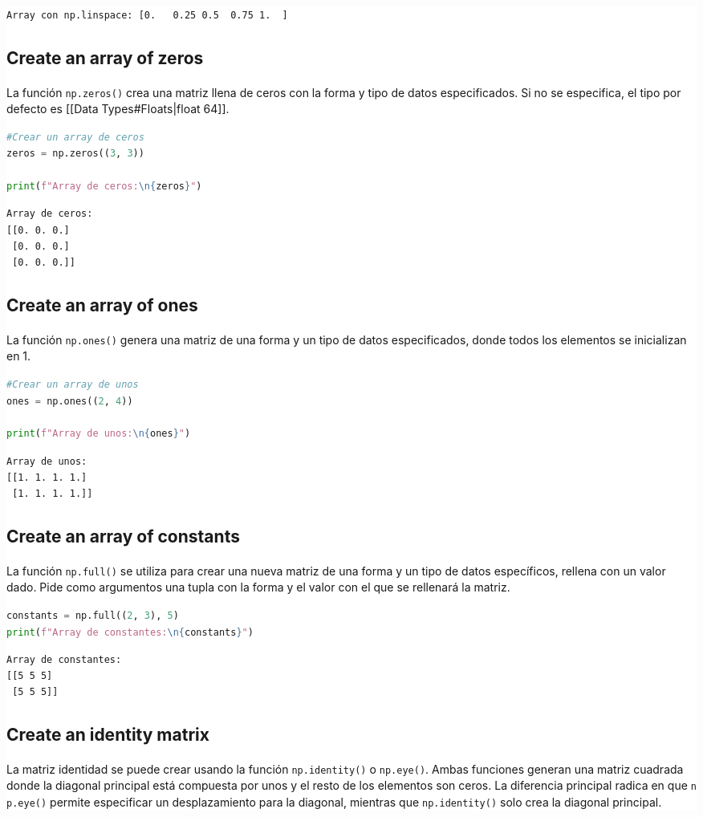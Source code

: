     Array con np.linspace: [0.   0.25 0.5  0.75 1.  ]

## Create an array of zeros

La función ``np.zeros()`` crea una matriz llena de ceros con la forma y tipo de datos especificados. Si no se especifica, el tipo por defecto es [[Data Types#Floats|float 64]].

```python
#Crear un array de ceros
zeros = np.zeros((3, 3))

print(f"Array de ceros:\n{zeros}")
```

    Array de ceros:
    [[0. 0. 0.]
     [0. 0. 0.]
     [0. 0. 0.]]

## Create an array of ones

La función ``np.ones()`` genera una matriz de una forma y un tipo de datos especificados, donde todos los elementos se inicializan en 1.

```python
#Crear un array de unos
ones = np.ones((2, 4))

print(f"Array de unos:\n{ones}")
```

    Array de unos:
    [[1. 1. 1. 1.]
     [1. 1. 1. 1.]]

## Create an array of constants

La función ``np.full()`` se utiliza para crear una nueva matriz de una forma y un tipo de datos específicos, rellena con un valor dado. Pide como argumentos una tupla con la forma y el valor con el que se rellenará la matriz.

```python
constants = np.full((2, 3), 5)
print(f"Array de constantes:\n{constants}")
```

    Array de constantes:
    [[5 5 5]
     [5 5 5]]

## Create an identity matrix

La matriz identidad se puede crear usando la función ``np.identity()`` o ``np.eye()``. Ambas funciones generan una matriz cuadrada donde la diagonal principal está compuesta por unos y el resto de los elementos son ceros. La diferencia principal radica en que ``np.eye()`` permite especificar un desplazamiento para la diagonal, mientras que ``np.identity()`` solo crea la diagonal principal.
